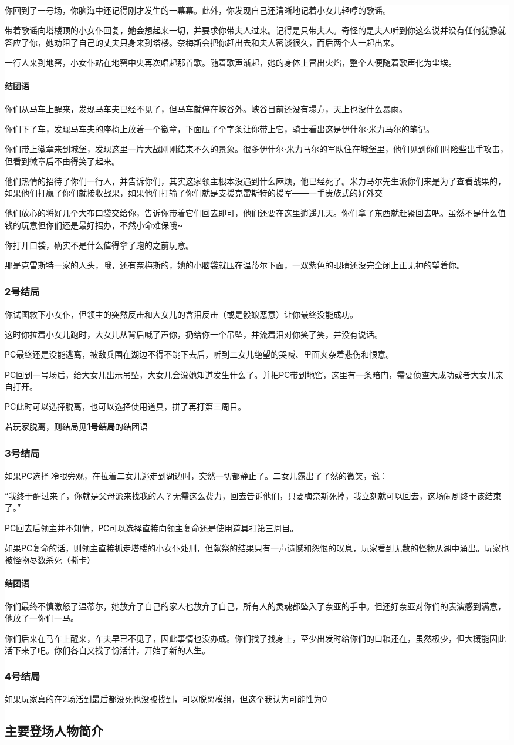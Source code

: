 你回到了一号场，你脑海中还记得刚才发生的一幕幕。此外，你发现自己还清晰地记着小女儿轻哼的歌谣。

带着歌谣向塔楼顶的小女仆回复，她会想起来一切，并要求你带夫人过来。记得是只带夫人。奇怪的是夫人听到你这么说并没有任何犹豫就答应了你，她劝阻了自己的丈夫只身来到塔楼。奈梅斯会把你赶出去和夫人密谈很久，而后两个人一起出来。

一行人来到地窖，小女仆站在地窖中央再次唱起那首歌。随着歌声渐起，她的身体上冒出火焰，整个人便随着歌声化为尘埃。

#### 结团语

你们从马车上醒来，发现马车夫已经不见了，但马车就停在峡谷外。峡谷目前还没有塌方，天上也没什么暴雨。

你们下了车，发现马车夫的座椅上放着一个徽章，下面压了个字条让你带上它，骑士看出这是伊什尔·米力马尔的笔记。

你们带上徽章来到城堡，发现这里一片大战刚刚结束不久的景象。很多伊什尔·米力马尔的军队住在城堡里，他们见到你们时险些出手攻击，但看到徽章后不由得笑了起来。

他们热情的招待了你们一行人，并告诉你们，其实这家领主根本没遇到什么麻烦，他已经死了。米力马尔先生派你们来是为了查看战果的，如果他们打赢了你们就接收战果，如果他们打输了你们就是支援克雷斯特的援军——一手贵族式的好外交

他们放心的将好几个大布口袋交给你，告诉你带着它们回去即可，他们还要在这里逍遥几天。你们拿了东西就赶紧回去吧。虽然不是什么值钱的玩意但你们还是最好招办，不然小命难保哦~

你打开口袋，确实不是什么值得拿了跑的之前玩意。

那是克雷斯特一家的人头，哦，还有奈梅斯的，她的小脑袋就压在温蒂尔下面，一双紫色的眼睛还没完全闭上正无神的望着你。

### 2号结局

你试图救下小女仆，但领主的突然反击和大女儿的含泪反击（或是骰娘恶意）让你最终没能成功。

这时你拉着小女儿跑时，大女儿从背后喊了声你，扔给你一个吊坠，并流着泪对你笑了笑，并没有说话。

PC最终还是没能逃离，被敌兵围在湖边不得不跳下去后，听到二女儿绝望的哭喊、里面夹杂着悲伤和恨意。

PC回到一号场后，给大女儿出示吊坠，大女儿会说她知道发生什么了。并把PC带到地窖，这里有一条暗门，需要侦查大成功或者大女儿亲自打开。

PC此时可以选择脱离，也可以选择使用道具，拼了再打第三周目。

若玩家脱离，则结局见**1号结局**的结团语

### 3号结局

如果PC选择 冷眼旁观，在拉着二女儿逃走到湖边时，突然一切都静止了。二女儿露出了了然的微笑，说：

“我终于醒过来了，你就是父母派来找我的人？无需这么费力，回去告诉他们，只要梅奈斯死掉，我立刻就可以回去，这场闹剧终于该结束了。”

PC回去后领主并不知情，PC可以选择直接向领主复命还是使用道具打第三周目。

如果PC复命的话，则领主直接抓走塔楼的小女仆处刑，但献祭的结果只有一声遗憾和怨恨的叹息，玩家看到无数的怪物从湖中涌出。玩家也被怪物尽数杀死（撕卡）

#### 结团语

你们最终不慎激怒了温蒂尔，她放弃了自己的家人也放弃了自己，所有人的灵魂都坠入了奈亚的手中。但还好奈亚对你们的表演感到满意，他放了一你们一马。

你们后来在马车上醒来，车夫早已不见了，因此事情也没办成。你们找了找身上，至少出发时给你们的口粮还在，虽然极少，但大概能因此活下来了吧。你们各自又找了份活计，开始了新的人生。

### 4号结局

如果玩家真的在2场活到最后都没死也没被找到，可以脱离模组，但这个我认为可能性为0

## 主要登场人物简介
